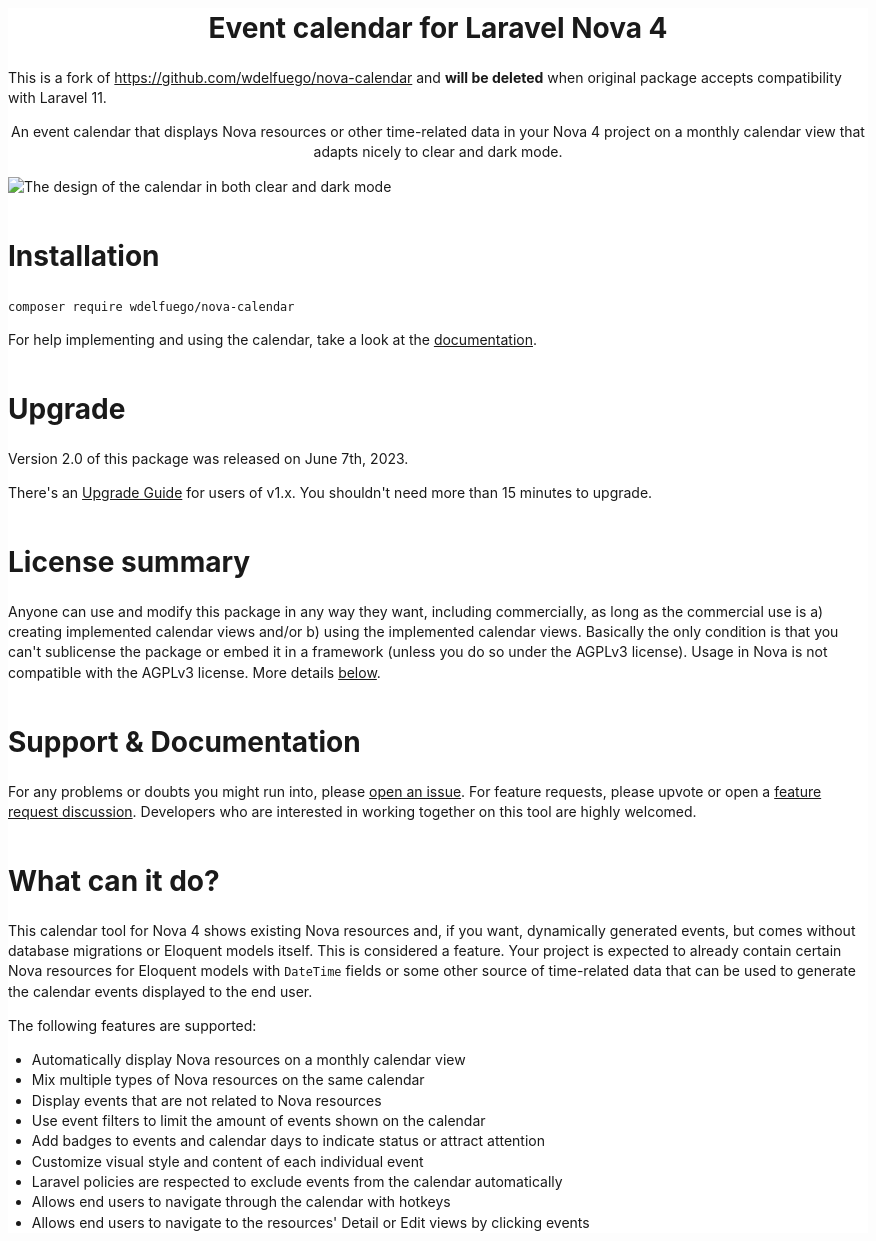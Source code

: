 <h1 align="center">Event calendar for Laravel Nova 4</h1>

This is a fork of https://github.com/wdelfuego/nova-calendar and **will be deleted** when original package accepts compatibility with Laravel 11.

<p align="center">An event calendar that displays Nova resources or other time-related data in your Nova 4 project on a monthly calendar view that adapts nicely to clear and dark mode.</p>

![The design of the calendar in both clear and dark mode](https://github.com/wdelfuego/nova-calendar/blob/main/resources/doc/screenshot.jpg?raw=true)

# Installation
```sh
composer require wdelfuego/nova-calendar
```

For help implementing and using the calendar, take a look at the [documentation](https://wdelfuego.github.io/nova-calendar).

# Upgrade
Version 2.0 of this package was released on June 7th, 2023.

There's an [Upgrade Guide](https://wdelfuego.github.io/nova-calendar/upgrading.html) for users of v1.x. You shouldn't need more than 15 minutes to upgrade.

# License summary
Anyone can use and modify this package in any way they want, including commercially, as long as the commercial use is a) creating implemented calendar views and/or b) using the implemented calendar views.
Basically the only condition is that you can't sublicense the package or embed it in a framework (unless you do so under the AGPLv3 license).
Usage in Nova is not compatible with the AGPLv3 license. More details [below](#license).

# Support & Documentation

For any problems or doubts you might run into, please [open an issue](https://github.com/wdelfuego/nova-calendar/issues). For feature requests, please upvote or open a [feature request discussion](https://github.com/wdelfuego/nova-calendar/discussions/categories/ideas-feature-requests). Developers who are interested in working together on this tool are highly welcomed.

# What can it do?
This calendar tool for Nova 4 shows existing Nova resources and, if you want, dynamically generated events, but comes without database migrations or Eloquent models itself. This is considered a feature. Your project is expected to already contain certain Nova resources for Eloquent models with `DateTime` fields or some other source of time-related data that can be used to generate the calendar events displayed to the end user.

The following features are supported:

- Automatically display Nova resources on a monthly calendar view
- Mix multiple types of Nova resources on the same calendar
- Display events that are not related to Nova resources
- Use event filters to limit the amount of events shown on the calendar
- Add badges to events and calendar days to indicate status or attract attention
- Customize visual style and content of each individual event
- Laravel policies are respected to exclude events from the calendar automatically
- Allows end users to navigate through the calendar with hotkeys
- Allows end users to navigate to the resources' Detail or Edit views by clicking events
